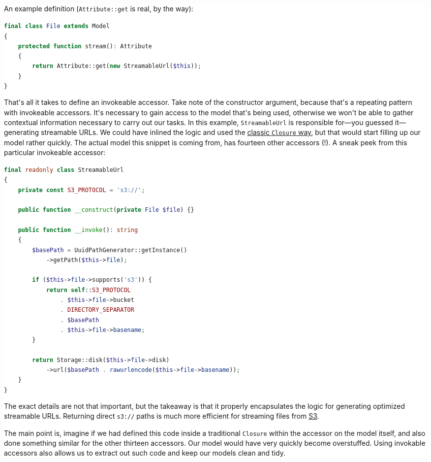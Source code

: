 An example definition (`Attribute::get` is real, by the way):

```php
final class File extends Model
{
    protected function stream(): Attribute
    {
        return Attribute::get(new StreamableUrl($this));
    }
}
```

That's all it takes to define an invokeable accessor. Take note of the constructor argument, because that's a repeating pattern with invokeable accessors. It's necessary to gain access to the model that's being used, otherwise we won't be able to gather contextual information necessary to carry out our tasks. In this example, `StreamableUrl` is responsible for—you guessed it—generating streamable URLs. We could have inlined the logic and used the [classic `Closure` way](https://laravel.com/docs/10.x/eloquent-mutators#defining-an-accessor), but that would start filling up our model rather quickly. The actual model this snippet is coming from, has fourteen other accessors (!). A sneak peek from this particular invokeable accessor:

```php
final readonly class StreamableUrl
{
    private const S3_PROTOCOL = 's3://';

    public function __construct(private File $file) {}

    public function __invoke(): string
    {
        $basePath = UuidPathGenerator::getInstance()
            ->getPath($this->file);

        if ($this->file->supports('s3')) {
            return self::S3_PROTOCOL 
                . $this->file->bucket 
                . DIRECTORY_SEPARATOR 
                . $basePath 
                . $this->file->basename;
        }

        return Storage::disk($this->file->disk)
            ->url($basePath . rawurlencode($this->file->basename));
    }
}
```

The exact details are not that important, but the takeaway is that it properly encapsulates the logic for generating optimized streamable URLs. Returning direct `s3://` paths is much more efficient for streaming files from [S3](https://aws.amazon.com/s3/).

The main point is, imagine if we had defined this code inside a traditional `Closure` within the accessor on the model itself, and also done something similar for the other thirteen accessors. Our model would have very quickly become overstuffed. Using invokable accessors also allows us to extract out such code and keep our models clean and tidy.
